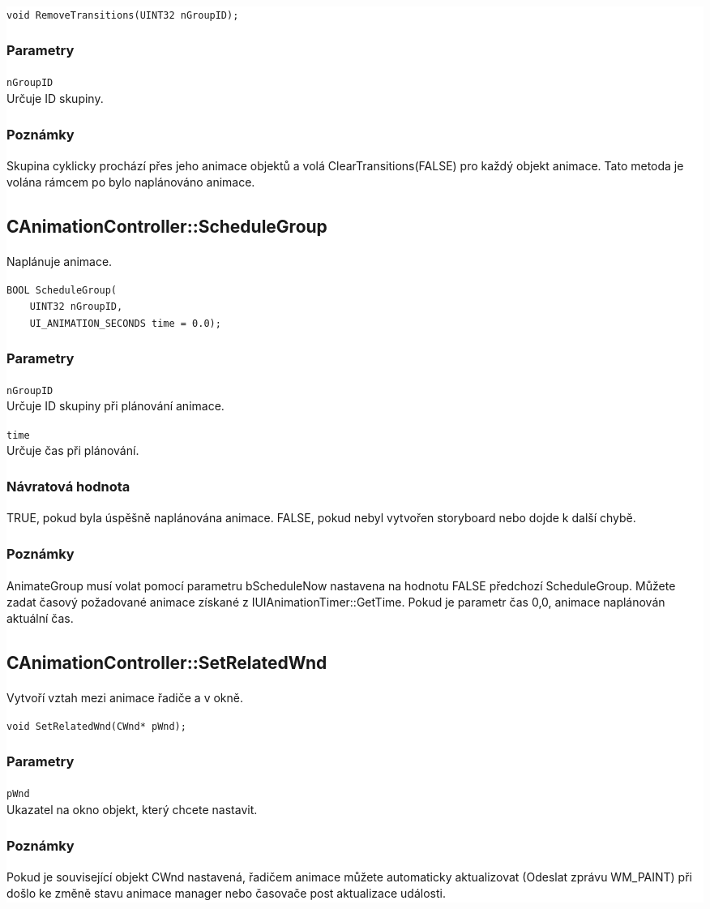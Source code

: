 ```  
void RemoveTransitions(UINT32 nGroupID);
```  
  
### <a name="parameters"></a>Parametry  
 `nGroupID`  
 Určuje ID skupiny.  
  
### <a name="remarks"></a>Poznámky  
 Skupina cyklicky prochází přes jeho animace objektů a volá ClearTransitions(FALSE) pro každý objekt animace. Tato metoda je volána rámcem po bylo naplánováno animace.  
  
##  <a name="schedulegroup"></a>  CAnimationController::ScheduleGroup  
 Naplánuje animace.  
  
```  
BOOL ScheduleGroup(
    UINT32 nGroupID,  
    UI_ANIMATION_SECONDS time = 0.0);
```  
  
### <a name="parameters"></a>Parametry  
 `nGroupID`  
 Určuje ID skupiny při plánování animace.  
  
 `time`  
 Určuje čas při plánování.  
  
### <a name="return-value"></a>Návratová hodnota  
 TRUE, pokud byla úspěšně naplánována animace. FALSE, pokud nebyl vytvořen storyboard nebo dojde k další chybě.  
  
### <a name="remarks"></a>Poznámky  
 AnimateGroup musí volat pomocí parametru bScheduleNow nastavena na hodnotu FALSE předchozí ScheduleGroup. Můžete zadat časový požadované animace získané z IUIAnimationTimer::GetTime. Pokud je parametr čas 0,0, animace naplánován aktuální čas.  
  
##  <a name="setrelatedwnd"></a>  CAnimationController::SetRelatedWnd  
 Vytvoří vztah mezi animace řadiče a v okně.  
  
```  
void SetRelatedWnd(CWnd* pWnd);
```  
  
### <a name="parameters"></a>Parametry  
 `pWnd`  
 Ukazatel na okno objekt, který chcete nastavit.  
  
### <a name="remarks"></a>Poznámky  
 Pokud je související objekt CWnd nastavená, řadičem animace můžete automaticky aktualizovat (Odeslat zprávu WM_PAINT) při došlo ke změně stavu animace manager nebo časovače post aktualizace události.  
  